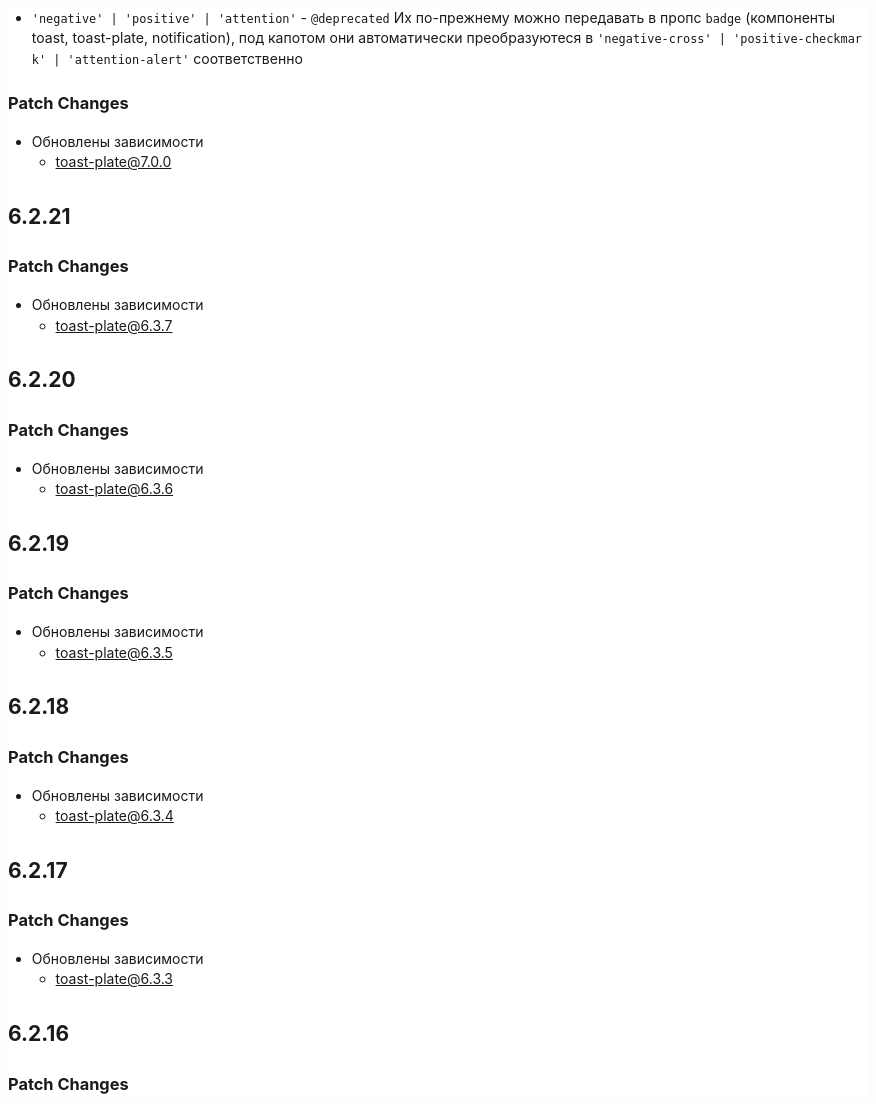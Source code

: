 -   `'negative' | 'positive' | 'attention'` - `@deprеcated`
    Их по-прежнему можно передавать в пропс `badge` (компоненты toast, toast-plate, notification), под капотом они автоматически преобразуютеся в `'negative-cross' | 'positive-checkmark' | 'attention-alert'` соответственно

### Patch Changes

-   Обновлены зависимости
    -   toast-plate@7.0.0

## 6.2.21

### Patch Changes

-   Обновлены зависимости
    -   toast-plate@6.3.7

## 6.2.20

### Patch Changes

-   Обновлены зависимости
    -   toast-plate@6.3.6

## 6.2.19

### Patch Changes

-   Обновлены зависимости
    -   toast-plate@6.3.5

## 6.2.18

### Patch Changes

-   Обновлены зависимости
    -   toast-plate@6.3.4

## 6.2.17

### Patch Changes

-   Обновлены зависимости
    -   toast-plate@6.3.3

## 6.2.16

### Patch Changes
